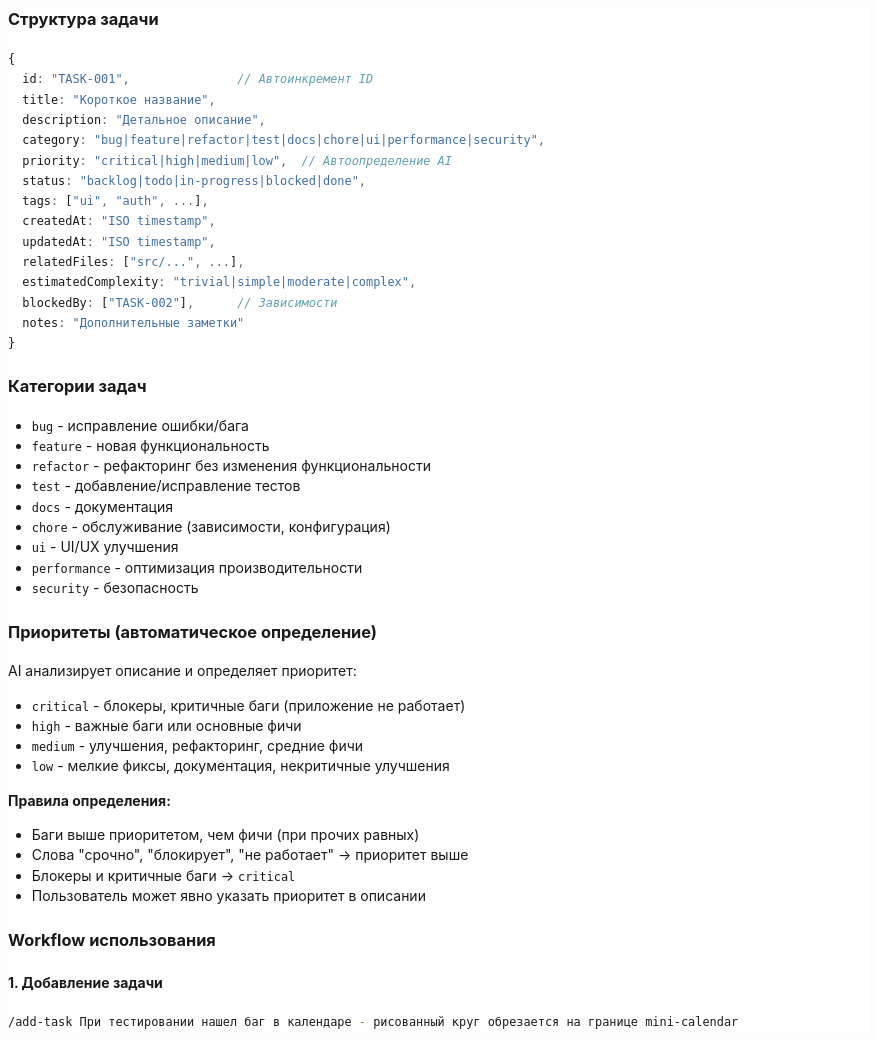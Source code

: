 ### Структура задачи

```typescript
{
  id: "TASK-001",               // Автоинкремент ID
  title: "Короткое название",
  description: "Детальное описание",
  category: "bug|feature|refactor|test|docs|chore|ui|performance|security",
  priority: "critical|high|medium|low",  // Автоопределение AI
  status: "backlog|todo|in-progress|blocked|done",
  tags: ["ui", "auth", ...],
  createdAt: "ISO timestamp",
  updatedAt: "ISO timestamp",
  relatedFiles: ["src/...", ...],
  estimatedComplexity: "trivial|simple|moderate|complex",
  blockedBy: ["TASK-002"],      // Зависимости
  notes: "Дополнительные заметки"
}
```

### Категории задач

- `bug` - исправление ошибки/бага
- `feature` - новая функциональность
- `refactor` - рефакторинг без изменения функциональности
- `test` - добавление/исправление тестов
- `docs` - документация
- `chore` - обслуживание (зависимости, конфигурация)
- `ui` - UI/UX улучшения
- `performance` - оптимизация производительности
- `security` - безопасность

### Приоритеты (автоматическое определение)

AI анализирует описание и определяет приоритет:

- `critical` - блокеры, критичные баги (приложение не работает)
- `high` - важные баги или основные фичи
- `medium` - улучшения, рефакторинг, средние фичи
- `low` - мелкие фиксы, документация, некритичные улучшения

**Правила определения:**
- Баги выше приоритетом, чем фичи (при прочих равных)
- Слова "срочно", "блокирует", "не работает" → приоритет выше
- Блокеры и критичные баги → `critical`
- Пользователь может явно указать приоритет в описании

### Workflow использования

#### 1. Добавление задачи

```bash
/add-task При тестировании нашел баг в календаре - рисованный круг обрезается на границе mini-calendar
```
